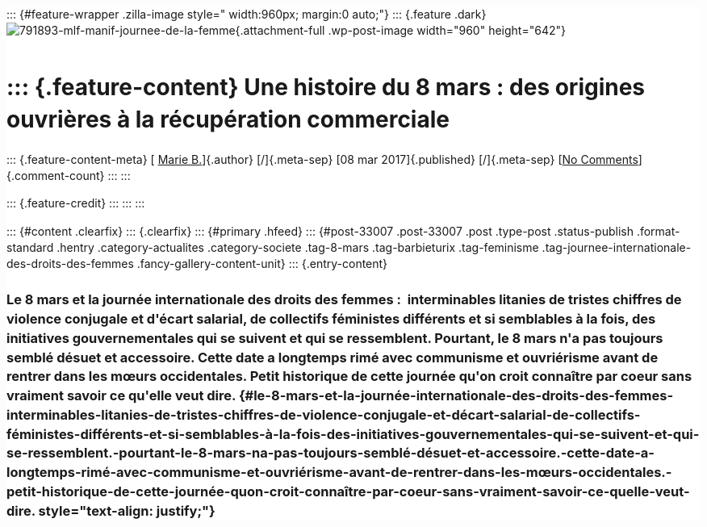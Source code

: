 ::: {#feature-wrapper .zilla-image style=" width:960px; margin:0 auto;"}
::: {.feature .dark}
![791893-mlf-manif-journee-de-la-femme](http://www.barbieturix.com/blog/wp-content/uploads/2016/03/791893-mlf-manif-journee-de-la-femme.jpg "791893-mlf-manif-journee-de-la-femme"){.attachment-full
.wp-post-image width="960" height="642"}

::: {.feature-content}
Une histoire du 8 mars : des origines ouvrières à la récupération commerciale
=============================================================================

::: {.feature-content-meta}
[ [Marie
B.](http://www.barbieturix.com/author/marie-b/ "Articles par Marie B.")]{.author}
[/]{.meta-sep} [08 mar 2017]{.published} [/]{.meta-sep} [[No
Comments](http://www.barbieturix.com/2017/03/08/une-histoire-du-8-mars-des-origines-ouvrieres-a-la-recuperation-commerciale/#respond "Commentaire sur Une histoire du 8 mars : des origines ouvrières à la récupération commerciale")]{.comment-count}
:::
:::

::: {.feature-credit}
:::
:::
:::

::: {#content .clearfix}
::: {.clearfix}
::: {#primary .hfeed}
::: {#post-33007 .post-33007 .post .type-post .status-publish .format-standard .hentry .category-actualites .category-societe .tag-8-mars .tag-barbieturix .tag-feminisme .tag-journee-internationale-des-droits-des-femmes .fancy-gallery-content-unit}
::: {.entry-content}
### Le 8 mars et la journée internationale des droits des femmes :  interminables litanies de tristes chiffres de violence conjugale et d'écart salarial, de collectifs féministes différents et si semblables à la fois, des initiatives gouvernementales qui se suivent et qui se ressemblent. Pourtant, le 8 mars n'a pas toujours semblé désuet et accessoire. Cette date a longtemps rimé avec communisme et ouvriérisme avant de rentrer dans les mœurs occidentales. Petit historique de cette journée qu'on croit connaître par coeur sans vraiment savoir ce qu'elle veut dire. {#le-8-mars-et-la-journée-internationale-des-droits-des-femmes-interminables-litanies-de-tristes-chiffres-de-violence-conjugale-et-décart-salarial-de-collectifs-féministes-différents-et-si-semblables-à-la-fois-des-initiatives-gouvernementales-qui-se-suivent-et-qui-se-ressemblent.-pourtant-le-8-mars-na-pas-toujours-semblé-désuet-et-accessoire.-cette-date-a-longtemps-rimé-avec-communisme-et-ouvriérisme-avant-de-rentrer-dans-les-mœurs-occidentales.-petit-historique-de-cette-journée-quon-croit-connaître-par-coeur-sans-vraiment-savoir-ce-quelle-veut-dire. style="text-align: justify;"}
